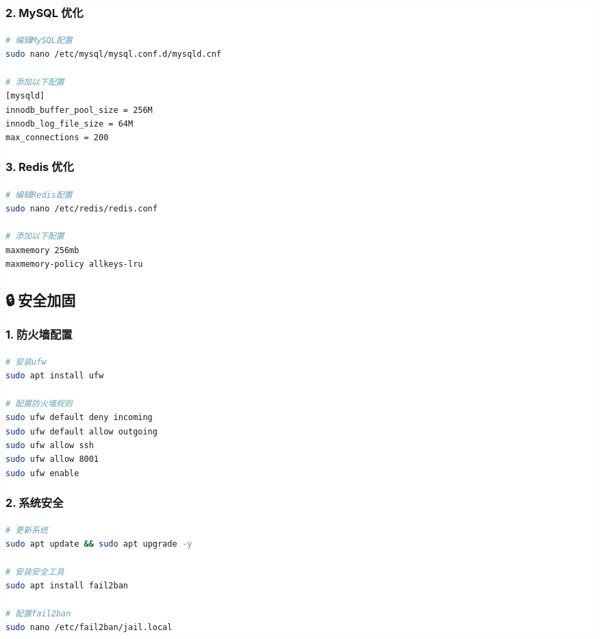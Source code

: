 ### 2. MySQL 优化

```bash
# 编辑MySQL配置
sudo nano /etc/mysql/mysql.conf.d/mysqld.cnf

# 添加以下配置
[mysqld]
innodb_buffer_pool_size = 256M
innodb_log_file_size = 64M
max_connections = 200
```

### 3. Redis 优化

```bash
# 编辑Redis配置
sudo nano /etc/redis/redis.conf

# 添加以下配置
maxmemory 256mb
maxmemory-policy allkeys-lru
```

## 🔒 安全加固

### 1. 防火墙配置

```bash
# 安装ufw
sudo apt install ufw

# 配置防火墙规则
sudo ufw default deny incoming
sudo ufw default allow outgoing
sudo ufw allow ssh
sudo ufw allow 8001
sudo ufw enable
```

### 2. 系统安全

```bash
# 更新系统
sudo apt update && sudo apt upgrade -y

# 安装安全工具
sudo apt install fail2ban

# 配置fail2ban
sudo nano /etc/fail2ban/jail.local
```
